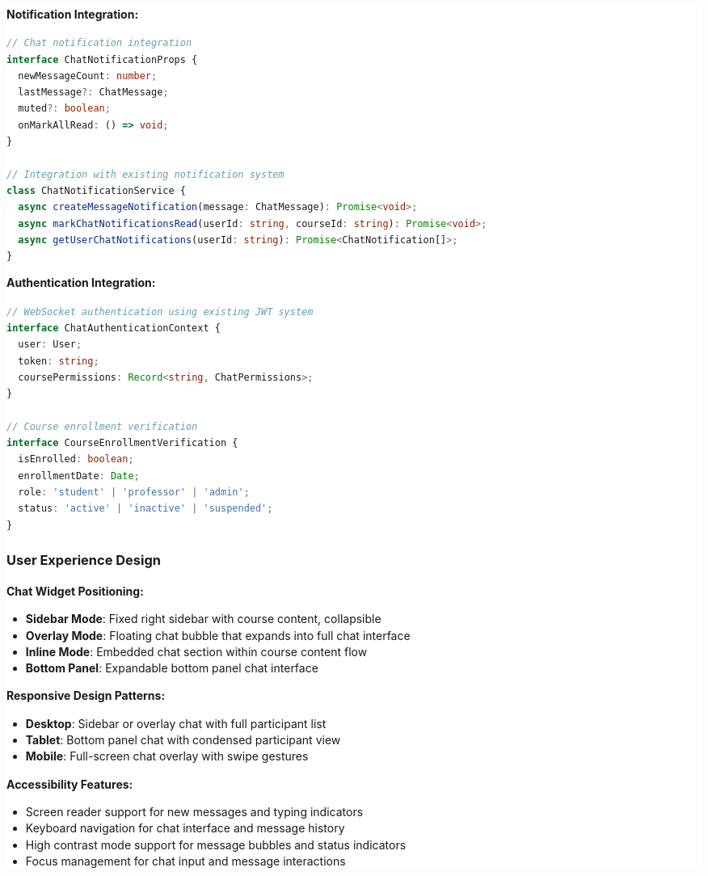 **Notification Integration:**
```typescript
// Chat notification integration
interface ChatNotificationProps {
  newMessageCount: number;
  lastMessage?: ChatMessage;
  muted?: boolean;
  onMarkAllRead: () => void;
}

// Integration with existing notification system
class ChatNotificationService {
  async createMessageNotification(message: ChatMessage): Promise<void>;
  async markChatNotificationsRead(userId: string, courseId: string): Promise<void>;
  async getUserChatNotifications(userId: string): Promise<ChatNotification[]>;
}
```

**Authentication Integration:**
```typescript
// WebSocket authentication using existing JWT system
interface ChatAuthenticationContext {
  user: User;
  token: string;
  coursePermissions: Record<string, ChatPermissions>;
}

// Course enrollment verification
interface CourseEnrollmentVerification {
  isEnrolled: boolean;
  enrollmentDate: Date;
  role: 'student' | 'professor' | 'admin';
  status: 'active' | 'inactive' | 'suspended';
}
```

### User Experience Design

**Chat Widget Positioning:**
- **Sidebar Mode**: Fixed right sidebar with course content, collapsible
- **Overlay Mode**: Floating chat bubble that expands into full chat interface
- **Inline Mode**: Embedded chat section within course content flow
- **Bottom Panel**: Expandable bottom panel chat interface

**Responsive Design Patterns:**
- **Desktop**: Sidebar or overlay chat with full participant list
- **Tablet**: Bottom panel chat with condensed participant view
- **Mobile**: Full-screen chat overlay with swipe gestures

**Accessibility Features:**
- Screen reader support for new messages and typing indicators
- Keyboard navigation for chat interface and message history
- High contrast mode support for message bubbles and status indicators
- Focus management for chat input and message interactions

